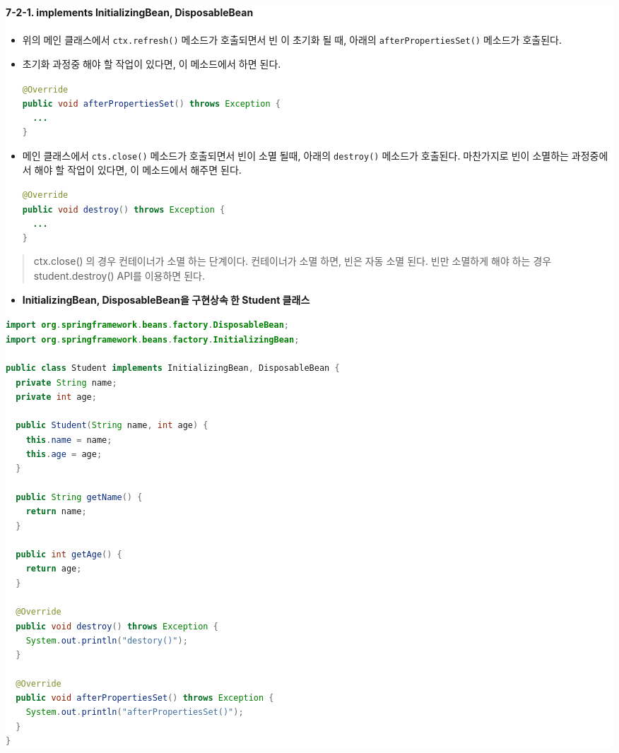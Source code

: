 #### 7-2-1. implements InitializingBean, DisposableBean

* 위의 메인 클래스에서 `ctx.refresh()` 메소드가 호출되면서 빈 이 초기화 될 때, 아래의 `afterPropertiesSet()` 메소드가 호출된다.

* 초기화 과정중 해야 할 작업이 있다면, 이 메소드에서 하면 된다.

  ```java
  @Override
  public void afterPropertiesSet() throws Exception {
    ...
  }
  ```

* 메인 클래스에서  `cts.close()` 메소드가 호출되면서 빈이 소멸 될때, 아래의 `destroy()` 메소드가 호출된다. 마찬가지로 빈이 소멸하는 과정중에서 해야 할 작업이 있다면, 이 메소드에서 해주면 된다.

  ```java
  @Override
  public void destroy() throws Exception {
    ...
  }
  ```

> ctx.close() 의 경우 컨테이너가 소멸 하는 단계이다. 컨테이너가 소멸 하면, 빈은 자동 소멸 된다. 빈만 소멸하게 해야 하는 경우 student.destroy() API를 이용하면 된다.

* **InitializingBean, DisposableBean을 구현상속 한 Student 클래스**

```java
import org.springframework.beans.factory.DisposableBean;
import org.springframework.beans.factory.InitializingBean;

public class Student implements InitializingBean, DisposableBean {
  private String name;
  private int age;

  public Student(String name, int age) {
    this.name = name;
    this.age = age;
  }

  public String getName() {
    return name;
  }

  public int getAge() {
    return age;
  }

  @Override
  public void destroy() throws Exception {
    System.out.println("destory()");
  }

  @Override
  public void afterPropertiesSet() throws Exception {
    System.out.println("afterPropertiesSet()");
  }
}
```
